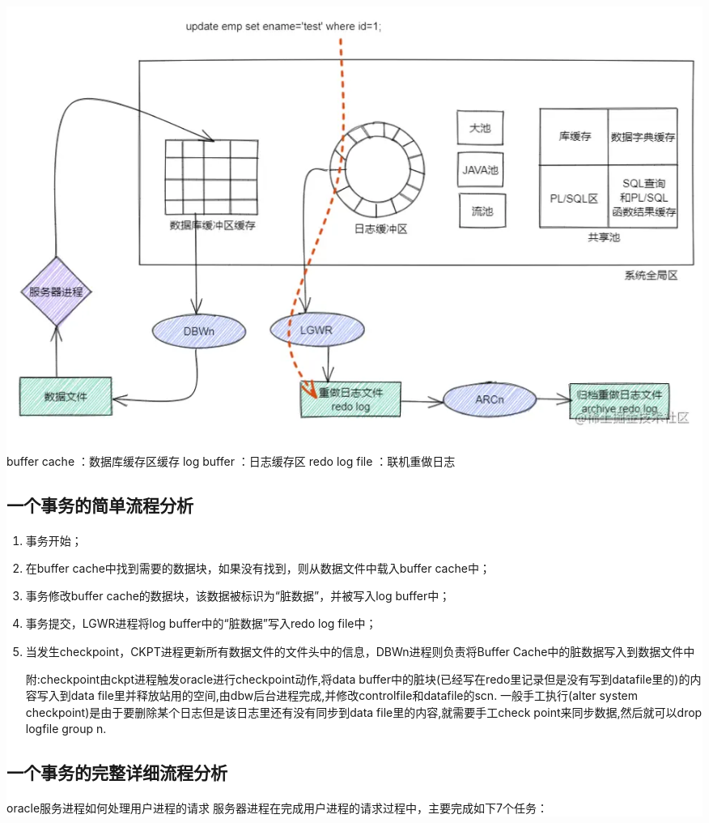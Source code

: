 

![44bee3978f964c6490e5bc14457bff0a~tplv-k3u1fbpfcp-zoom-in-crop-mark 1512 0 0 0](assets/44bee3978f964c6490e5bc14457bff0atplv-k3u1fbpfcp-zoom-in-crop-mark%201512%200%200%200-20240315210356-e4zku13.webp)

buffer cache ：数据库缓存区缓存
log buffer      ：日志缓存区
redo log file  ：联机重做日志

## 一个事务的简单流程分析

1. 事务开始；
2. 在buffer cache中找到需要的数据块，如果没有找到，则从数据文件中载入buffer cache中；
3. 事务修改buffer cache的数据块，该数据被标识为“脏数据”，并被写入log buffer中；
4. 事务提交，LGWR进程将log buffer中的“脏数据”写入redo log file中；
5. 当发生checkpoint，CKPT进程更新所有数据文件的文件头中的信息，DBWn进程则负责将Buffer Cache中的脏数据写入到数据文件中

    附:checkpoint由ckpt进程触发oracle进行checkpoint动作,将data buffer中的脏块(已经写在redo里记录但是没有写到datafile里的)的内容写入到data file里并释放站用的空间,由dbw后台进程完成,并修改controlfile和datafile的scn.
    一般手工执行(alter system checkpoint)是由于要删除某个日志但是该日志里还有没有同步到data file里的内容,就需要手工check point来同步数据,然后就可以drop logfile group n.

## 一个事务的完整详细流程分析

oracle服务进程如何处理用户进程的请求
服务器进程在完成用户进程的请求过程中，主要完成如下7个任务：
